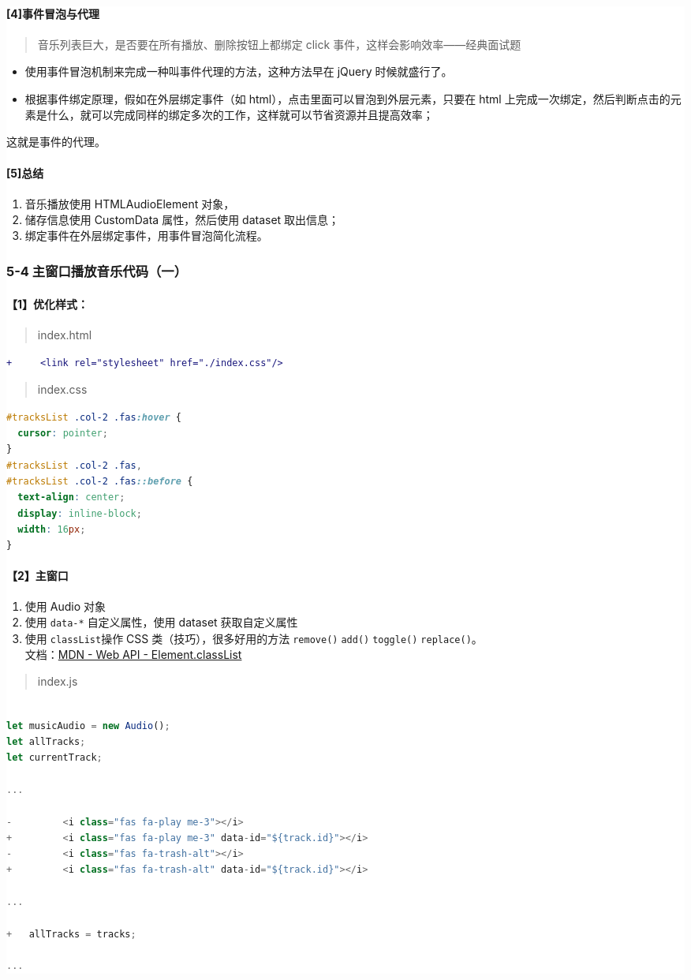 #### [4]事件冒泡与代理

> 音乐列表巨大，是否要在所有播放、删除按钮上都绑定 click 事件，这样会影响效率——经典面试题

- 使用事件冒泡机制来完成一种叫事件代理的方法，这种方法早在 jQuery 时候就盛行了。

- 根据事件绑定原理，假如在外层绑定事件（如 html），点击里面可以冒泡到外层元素，只要在 html 上完成一次绑定，然后判断点击的元素是什么，就可以完成同样的绑定多次的工作，这样就可以节省资源并且提高效率；

这就是事件的代理。

#### [5]总结

1. 音乐播放使用 HTMLAudioElement 对象，
2. 储存信息使用 CustomData 属性，然后使用 dataset 取出信息；
3. 绑定事件在外层绑定事件，用事件冒泡简化流程。

### 5-4 主窗口播放音乐代码（一）

#### 【1】优化样式：

> index.html

```diff
+     <link rel="stylesheet" href="./index.css"/>
```

> index.css

```css
#tracksList .col-2 .fas:hover {
  cursor: pointer;
}
#tracksList .col-2 .fas,
#tracksList .col-2 .fas::before {
  text-align: center;
  display: inline-block;
  width: 16px;
}
```

#### 【2】主窗口

1. 使用 Audio 对象
2. 使用 `data-*` 自定义属性，使用 dataset 获取自定义属性
3. 使用 `classList`操作 CSS 类（技巧），很多好用的方法 `remove()` `add()` `toggle()` `replace()`。  
   文档：[MDN - Web API - Element.classList](https://developer.mozilla.org/zh-CN/docs/Web/API/Element/classList)

> index.js

```js

let musicAudio = new Audio();
let allTracks;
let currentTrack;

...

-         <i class="fas fa-play me-3"></i>
+         <i class="fas fa-play me-3" data-id="${track.id}"></i>
-         <i class="fas fa-trash-alt"></i>
+         <i class="fas fa-trash-alt" data-id="${track.id}"></i>

...

+   allTracks = tracks;

...
```